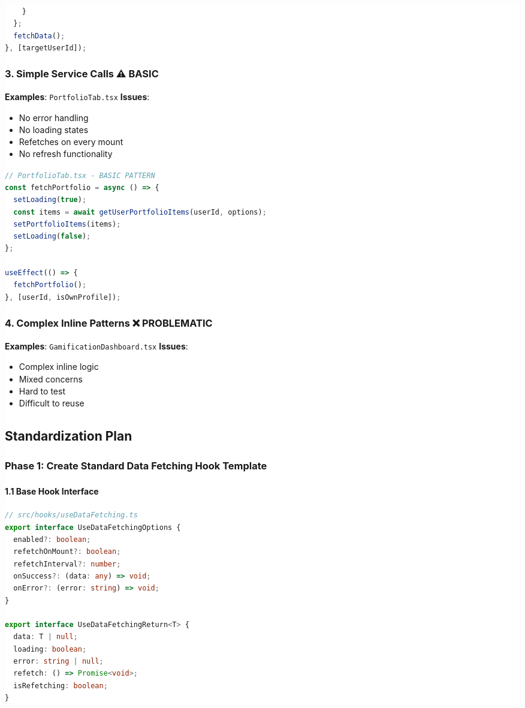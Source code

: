 ```typescript
    }
  };
  fetchData();
}, [targetUserId]);
```

### 3. **Simple Service Calls** ⚠️ **BASIC**
**Examples**: `PortfolioTab.tsx`
**Issues**:
- No error handling
- No loading states
- Refetches on every mount
- No refresh functionality

```typescript
// PortfolioTab.tsx - BASIC PATTERN
const fetchPortfolio = async () => {
  setLoading(true);
  const items = await getUserPortfolioItems(userId, options);
  setPortfolioItems(items);
  setLoading(false);
};

useEffect(() => {
  fetchPortfolio();
}, [userId, isOwnProfile]);
```

### 4. **Complex Inline Patterns** ❌ **PROBLEMATIC**
**Examples**: `GamificationDashboard.tsx`
**Issues**:
- Complex inline logic
- Mixed concerns
- Hard to test
- Difficult to reuse

## Standardization Plan

### **Phase 1: Create Standard Data Fetching Hook Template**

#### **1.1 Base Hook Interface**
```typescript
// src/hooks/useDataFetching.ts
export interface UseDataFetchingOptions {
  enabled?: boolean;
  refetchOnMount?: boolean;
  refetchInterval?: number;
  onSuccess?: (data: any) => void;
  onError?: (error: string) => void;
}

export interface UseDataFetchingReturn<T> {
  data: T | null;
  loading: boolean;
  error: string | null;
  refetch: () => Promise<void>;
  isRefetching: boolean;
}
```
